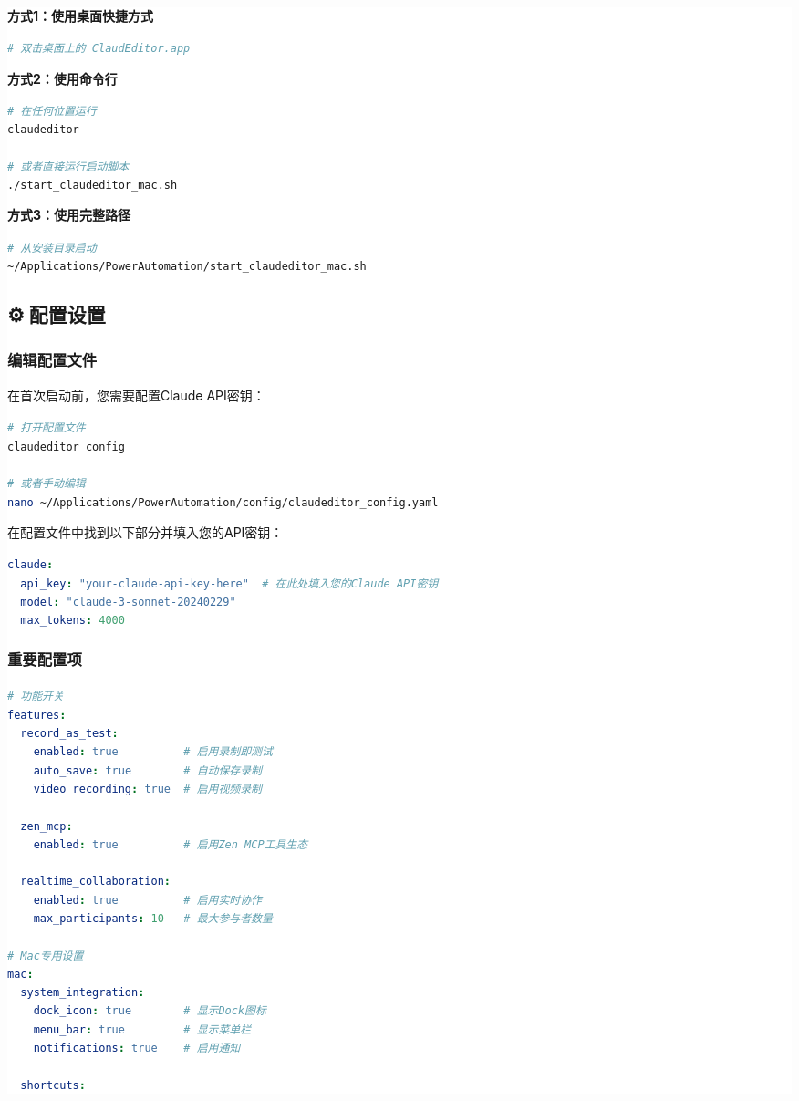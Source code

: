 **方式1：使用桌面快捷方式**
```bash
# 双击桌面上的 ClaudEditor.app
```

**方式2：使用命令行**
```bash
# 在任何位置运行
claudeditor

# 或者直接运行启动脚本
./start_claudeditor_mac.sh
```

**方式3：使用完整路径**
```bash
# 从安装目录启动
~/Applications/PowerAutomation/start_claudeditor_mac.sh
```

## ⚙️ 配置设置

### 编辑配置文件

在首次启动前，您需要配置Claude API密钥：

```bash
# 打开配置文件
claudeditor config

# 或者手动编辑
nano ~/Applications/PowerAutomation/config/claudeditor_config.yaml
```

在配置文件中找到以下部分并填入您的API密钥：

```yaml
claude:
  api_key: "your-claude-api-key-here"  # 在此处填入您的Claude API密钥
  model: "claude-3-sonnet-20240229"
  max_tokens: 4000
```

### 重要配置项

```yaml
# 功能开关
features:
  record_as_test:
    enabled: true          # 启用录制即测试
    auto_save: true        # 自动保存录制
    video_recording: true  # 启用视频录制
  
  zen_mcp:
    enabled: true          # 启用Zen MCP工具生态
  
  realtime_collaboration:
    enabled: true          # 启用实时协作
    max_participants: 10   # 最大参与者数量

# Mac专用设置
mac:
  system_integration:
    dock_icon: true        # 显示Dock图标
    menu_bar: true         # 显示菜单栏
    notifications: true    # 启用通知
  
  shortcuts:
```
